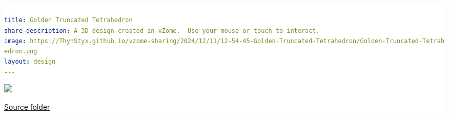 ```yaml
---
title: Golden Truncated Tetrahedron
share-description: A 3D design created in vZome.  Use your mouse or touch to interact.
image: https://ThynStyx.github.io/vzome-sharing/2024/12/11/12-54-45-Golden-Truncated-Tetrahedron/Golden-Truncated-Tetrahedron.png
layout: design
---
```


  
  
  <vzome-viewer style="width: 100%; height: 60dvh" 
        src="https://ThynStyx.github.io/vzome-sharing/2024/12/11/12-54-45-Golden-Truncated-Tetrahedron/Golden-Truncated-Tetrahedron.vZome" >
    <img  style="width: 100%"
        src="https://ThynStyx.github.io/vzome-sharing/2024/12/11/12-54-45-Golden-Truncated-Tetrahedron/Golden-Truncated-Tetrahedron.png" >
  </vzome-viewer>


[Source folder](<https://github.com/ThynStyx/vzome-sharing/tree/main/2024/12/11/12-54-45-Golden-Truncated-Tetrahedron/>)
